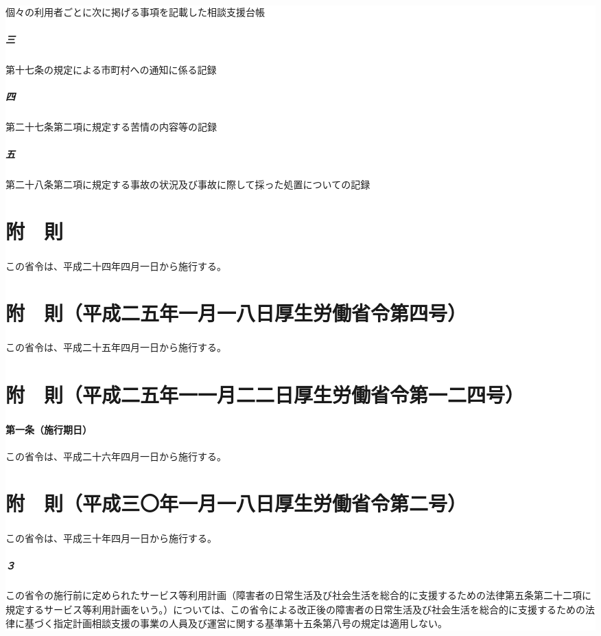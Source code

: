 個々の利用者ごとに次に掲げる事項を記載した相談支援台帳
##### 三
第十七条の規定による市町村への通知に係る記録
##### 四
第二十七条第二項に規定する苦情の内容等の記録
##### 五
第二十八条第二項に規定する事故の状況及び事故に際して採った処置についての記録
# 附　則
この省令は、平成二十四年四月一日から施行する。
# 附　則（平成二五年一月一八日厚生労働省令第四号）
この省令は、平成二十五年四月一日から施行する。
# 附　則（平成二五年一一月二二日厚生労働省令第一二四号）
#### 第一条（施行期日）
この省令は、平成二十六年四月一日から施行する。
# 附　則（平成三〇年一月一八日厚生労働省令第二号）
この省令は、平成三十年四月一日から施行する。
##### ３
この省令の施行前に定められたサービス等利用計画（障害者の日常生活及び社会生活を総合的に支援するための法律第五条第二十二項に規定するサービス等利用計画をいう。）については、この省令による改正後の障害者の日常生活及び社会生活を総合的に支援するための法律に基づく指定計画相談支援の事業の人員及び運営に関する基準第十五条第八号の規定は適用しない。
